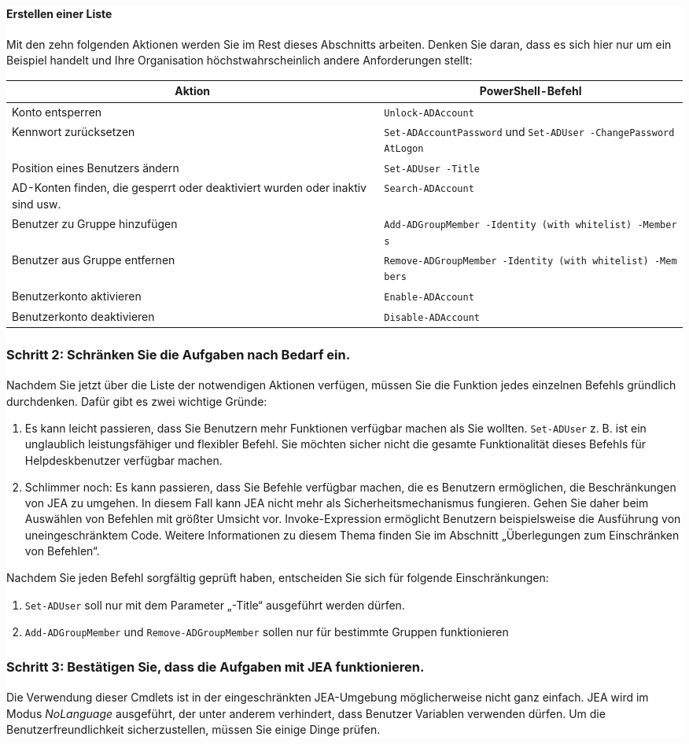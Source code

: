 #### Erstellen einer Liste
Mit den zehn folgenden Aktionen werden Sie im Rest dieses Abschnitts arbeiten.
Denken Sie daran, dass es sich hier nur um ein Beispiel handelt und Ihre Organisation höchstwahrscheinlich andere Anforderungen stellt:

|Aktion                                                         |PowerShell-Befehl                                             |
|---------------------------------------------------------------|---------------------------------------------------------------|
|Konto entsperren                                                 |`Unlock-ADAccount`                                             |
|Kennwort zurücksetzen                                                 |`Set-ADAccountPassword` und `Set-ADUser -ChangePasswordAtLogon`|
|Position eines Benutzers ändern                                          |`Set-ADUser -Title`                                            |  
|AD-Konten finden, die gesperrt oder deaktiviert wurden oder inaktiv sind usw. |`Search-ADAccount`                                             | 
|Benutzer zu Gruppe hinzufügen                                              |`Add-ADGroupMember -Identity (with whitelist) -Members`        | 
|Benutzer aus Gruppe entfernen                                         |`Remove-ADGroupMember -Identity (with whitelist) -Members`     | 
|Benutzerkonto aktivieren                                          |`Enable-ADAccount`                                             |
|Benutzerkonto deaktivieren                                         |`Disable-ADAccount`                                            |

### Schritt 2: Schränken Sie die Aufgaben nach Bedarf ein.

Nachdem Sie jetzt über die Liste der notwendigen Aktionen verfügen, müssen Sie die Funktion jedes einzelnen Befehls gründlich durchdenken.
Dafür gibt es zwei wichtige Gründe:

1.  Es kann leicht passieren, dass Sie Benutzern mehr Funktionen verfügbar machen als Sie wollten.
`Set-ADUser` z. B. ist ein unglaublich leistungsfähiger und flexibler Befehl.
Sie möchten sicher nicht die gesamte Funktionalität dieses Befehls für Helpdeskbenutzer verfügbar machen.  

2.  Schlimmer noch: Es kann passieren, dass Sie Befehle verfügbar machen, die es Benutzern ermöglichen, die Beschränkungen von JEA zu umgehen.
In diesem Fall kann JEA nicht mehr als Sicherheitsmechanismus fungieren.
Gehen Sie daher beim Auswählen von Befehlen mit größter Umsicht vor.
Invoke-Expression ermöglicht Benutzern beispielsweise die Ausführung von uneingeschränktem Code.
Weitere Informationen zu diesem Thema finden Sie im Abschnitt „Überlegungen zum Einschränken von Befehlen“.

Nachdem Sie jeden Befehl sorgfältig geprüft haben, entscheiden Sie sich für folgende Einschränkungen:

1.  `Set-ADUser` soll nur mit dem Parameter „-Title“ ausgeführt werden dürfen. 

2.  `Add-ADGroupMember` und `Remove-ADGroupMember` sollen nur für bestimmte Gruppen funktionieren

### Schritt 3: Bestätigen Sie, dass die Aufgaben mit JEA funktionieren.
Die Verwendung dieser Cmdlets ist in der eingeschränkten JEA-Umgebung möglicherweise nicht ganz einfach.
JEA wird im Modus *NoLanguage* ausgeführt, der unter anderem verhindert, dass Benutzer Variablen verwenden dürfen.
Um die Benutzerfreundlichkeit sicherzustellen, müssen Sie einige Dinge prüfen.

